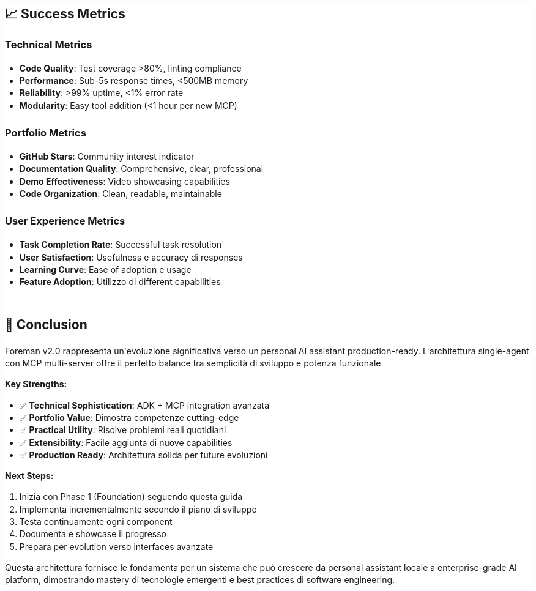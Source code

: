 
## 📈 Success Metrics

### **Technical Metrics**
- **Code Quality**: Test coverage >80%, linting compliance
- **Performance**: Sub-5s response times, <500MB memory
- **Reliability**: >99% uptime, <1% error rate
- **Modularity**: Easy tool addition (<1 hour per new MCP)

### **Portfolio Metrics**
- **GitHub Stars**: Community interest indicator
- **Documentation Quality**: Comprehensive, clear, professional
- **Demo Effectiveness**: Video showcasing capabilities
- **Code Organization**: Clean, readable, maintainable

### **User Experience Metrics**
- **Task Completion Rate**: Successful task resolution
- **User Satisfaction**: Usefulness e accuracy di responses
- **Learning Curve**: Ease of adoption e usage
- **Feature Adoption**: Utilizzo di different capabilities

---

## 🎯 Conclusion

Foreman v2.0 rappresenta un'evoluzione significativa verso un personal AI assistant production-ready. L'architettura single-agent con MCP multi-server offre il perfetto balance tra semplicità di sviluppo e potenza funzionale.

**Key Strengths:**
- ✅ **Technical Sophistication**: ADK + MCP integration avanzata
- ✅ **Portfolio Value**: Dimostra competenze cutting-edge
- ✅ **Practical Utility**: Risolve problemi reali quotidiani
- ✅ **Extensibility**: Facile aggiunta di nuove capabilities
- ✅ **Production Ready**: Architettura solida per future evoluzioni

**Next Steps:**
1. Inizia con Phase 1 (Foundation) seguendo questa guida
2. Implementa incrementalmente secondo il piano di sviluppo
3. Testa continuamente ogni component
4. Documenta e showcase il progresso
5. Prepara per evolution verso interfaces avanzate

Questa architettura fornisce le fondamenta per un sistema che può crescere da personal assistant locale a enterprise-grade AI platform, dimostrando mastery di tecnologie emergenti e best practices di software engineering.
